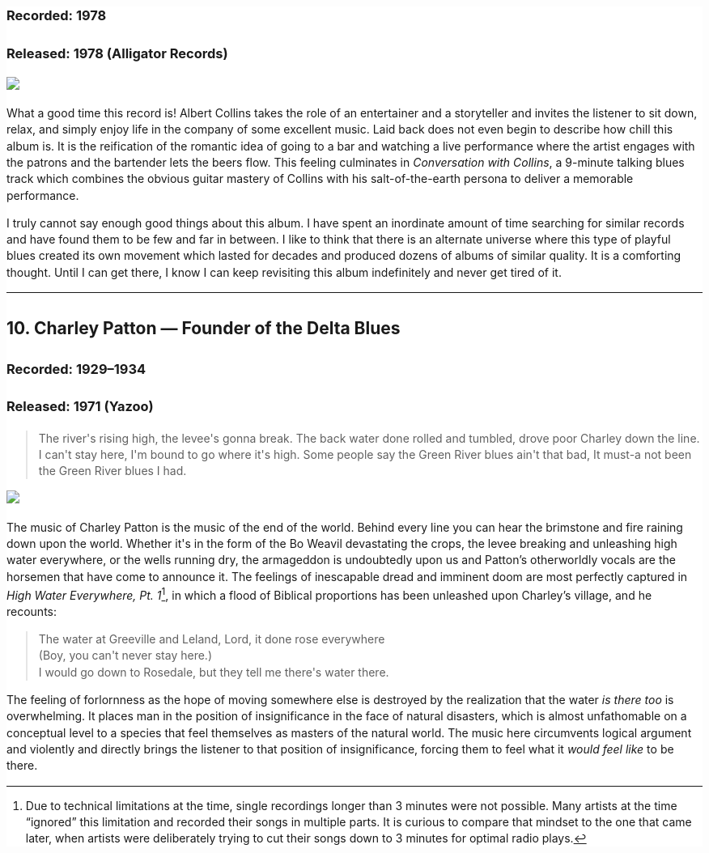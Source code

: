 ### Recorded: 1978

### Released: 1978 (Alligator Records)

![](/11.webp)

What a good time this record is! Albert Collins takes the role of an entertainer and a storyteller and invites the listener to sit down, relax, and simply enjoy life in the company of some excellent music. Laid back does not even begin to describe how chill this album is. It is the reification of the romantic idea of going to a bar and watching a live performance where the artist engages with the patrons and the bartender lets the beers flow. This feeling culminates in *Conversation with Collins*, a 9-minute talking blues track which combines the obvious guitar mastery of Collins with his salt-of-the-earth persona to deliver a memorable performance.

I truly cannot say enough good things about this album. I have spent an inordinate amount of time searching for similar records and have found them to be few and far in between. I like to think that there is an alternate universe where this type of playful blues created its own movement which lasted for decades and produced dozens of albums of similar quality. It is a comforting thought. Until I can get there, I know I can keep revisiting this album indefinitely and never get tired of it. 

---

## 10. Charley Patton — Founder of the Delta Blues

### Recorded: 1929–1934

### Released: 1971 (Yazoo)

> The river's rising high, the levee's gonna break. 
> The back water done rolled and tumbled, drove poor Charley down the line. 
> I can't stay here, I'm bound to go where it's high. 
> Some people say the Green River blues ain't that bad, 
> It must-a not been the Green River blues I had. 

![](/10.webp)

The music of Charley Patton is the music of the end of the world. Behind every line you can hear the brimstone and fire raining down upon the world. Whether it's in the form of the Bo Weavil devastating the crops, the levee breaking and unleashing high water everywhere, or the wells running dry, the armageddon is undoubtedly upon us and Patton’s otherworldly vocals are the horsemen that have come to announce it. The feelings of inescapable dread and imminent doom are most perfectly captured in *High Water Everywhere, Pt. 1*[^2], in which a flood of Biblical proportions has been unleashed upon Charley’s village, and he recounts:

[^2]: Due to technical limitations at the time, single recordings longer than 3 minutes were not possible. Many artists at the time “ignored” this limitation and recorded their songs in multiple parts. It is curious to compare that mindset to the one that came later, when artists were deliberately trying to cut their songs down to 3 minutes for optimal radio plays.

> The water at Greeville and Leland, Lord, it done rose everywhere  
> (Boy, you can't never stay here.)  
> I would go down to Rosedale, but they tell me there's water there.  

The feeling of forlornness as the hope of moving somewhere else is destroyed by the realization that the water *is there too* is overwhelming. It places man in the position of insignificance in the face of natural disasters, which is almost unfathomable on a conceptual level to a species that feel themselves as masters of the natural world. The music here circumvents logical argument and violently and directly brings the listener to that position of insignificance, forcing them to feel what it *would feel like* to be there.


[^1]: The word “portable” is used very loosely here. Lomax's equipment reportedly weighed 100kg and required 4 people to carry it around.